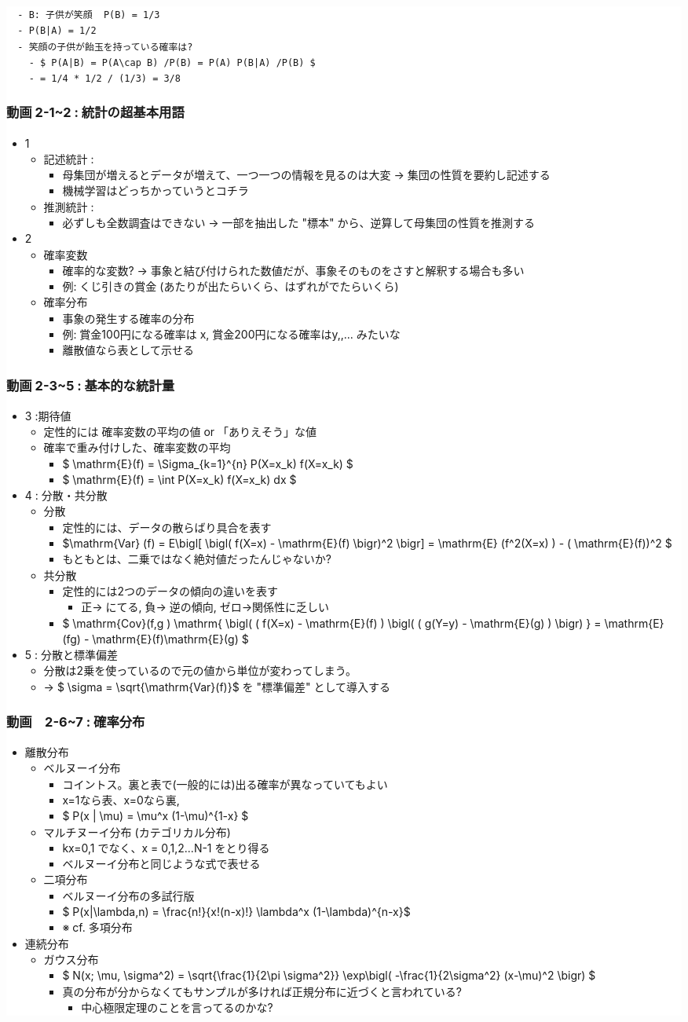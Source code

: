      - B: 子供が笑顔  P(B) = 1/3
      - P(B|A) = 1/2 
      - 笑顔の子供が飴玉を持っている確率は? 
        - $ P(A|B) = P(A\cap B) /P(B) = P(A) P(B|A) /P(B) $
        - = 1/4 * 1/2 / (1/3) = 3/8


### 動画 2-1~2 : 統計の超基本用語
 - 1　
    - 記述統計 : 
      - 母集団が増えるとデータが増えて、一つ一つの情報を見るのは大変 -> 集団の性質を要約し記述する
      - 機械学習はどっちかっていうとコチラ
    - 推測統計 : 
      - 必ずしも全数調査はできない -> 一部を抽出した "標本" から、逆算して母集団の性質を推測する
 - 2 
   - 確率変数
     - 確率的な変数? -> 事象と結び付けられた数値だが、事象そのものをさすと解釈する場合も多い
     - 例: くじ引きの賞金 (あたりが出たらいくら、はずれがでたらいくら) 
   - 確率分布
     - 事象の発生する確率の分布
     - 例: 賞金100円になる確率は x, 賞金200円になる確率はy,,... みたいな
     - 離散値なら表として示せる

### 動画 2-3~5 : 基本的な統計量　
 - 3 :期待値
    - 定性的には 確率変数の平均の値 or 「ありえそう」な値
    - 確率で重み付けした、確率変数の平均
      - $ \mathrm{E}(f) = \Sigma_{k=1}^{n} P(X=x_k) f(X=x_k) $
      - $ \mathrm{E}(f) = \int P(X=x_k) f(X=x_k) dx $
 - 4 :  分散・共分散　
    - 分散
      - 定性的には、データの散らばり具合を表す
      - $\mathrm{Var} (f) = E\bigl[ \bigl( f(X=x) - \mathrm{E}(f) \bigr)^2 \bigr]  = \mathrm{E} (f^2(X=x) )  - ( \mathrm{E}(f))^2 $
      - もともとは、二乗ではなく絶対値だったんじゃないか?  
    - 共分散
      - 定性的には2つのデータの傾向の違いを表す
        - 正-> にてる, 負-> 逆の傾向, ゼロ->関係性に乏しい
      - $ \mathrm{Cov}(f,g ) \mathrm{ \bigl( ( f(X=x) - \mathrm{E}(f) ) \bigl( ( g(Y=y) - \mathrm{E}(g) ) \bigr) } = \mathrm{E} (fg)  - \mathrm{E}(f)\mathrm{E}(g)   $
 - 5 : 分散と標準偏差
    - 分散は2乗を使っているので元の値から単位が変わってしまう。 
    - ->  $ \sigma = \sqrt{\mathrm{Var}(f)}$ を "標準偏差" として導入する

### 動画　2-6~7 : 確率分布
 - 離散分布
    - ベルヌーイ分布
      - コイントス。裏と表で(一般的には)出る確率が異なっていてもよい
      - x=1なら表、x=0なら裏, 
      - $ P(x | \mu) = \mu^x (1-\mu)^{1-x} $
    - マルチヌーイ分布 (カテゴリカル分布)
      - kx=0,1 でなく、x = 0,1,2...N-1 をとり得る
      - ベルヌーイ分布と同じような式で表せる
    - 二項分布
      - ベルヌーイ分布の多試行版
      - $ P(x|\lambda,n) = \frac{n!}{x!(n-x)!} \lambda^x (1-\lambda)^{n-x}$
      - ※ cf. 多項分布
 - 連続分布
   - ガウス分布
     - $ N(x; \mu, \sigma^2) = \sqrt{\frac{1}{2\pi \sigma^2}} \exp\bigl( -\frac{1}{2\sigma^2} (x-\mu)^2 \bigr)  $
     - 真の分布が分からなくてもサンプルが多ければ正規分布に近づくと言われている?
       - 中心極限定理のことを言ってるのかな?